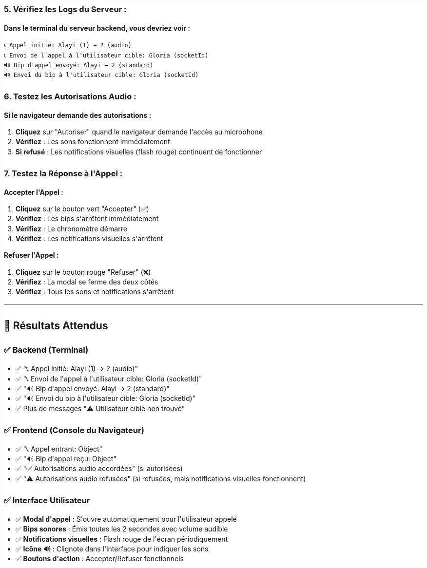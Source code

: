 ### **5. Vérifiez les Logs du Serveur :**

**Dans le terminal du serveur backend, vous devriez voir :**
```
📞 Appel initié: Alayi (1) → 2 (audio)
📞 Envoi de l'appel à l'utilisateur cible: Gloria (socketId)
🔊 Bip d'appel envoyé: Alayi → 2 (standard)
🔊 Envoi du bip à l'utilisateur cible: Gloria (socketId)
```

### **6. Testez les Autorisations Audio :**

**Si le navigateur demande des autorisations :**
1. **Cliquez** sur "Autoriser" quand le navigateur demande l'accès au microphone
2. **Vérifiez** : Les sons fonctionnent immédiatement
3. **Si refusé** : Les notifications visuelles (flash rouge) continuent de fonctionner

### **7. Testez la Réponse à l'Appel :**

**Accepter l'Appel :**
1. **Cliquez** sur le bouton vert "Accepter" (✅)
2. **Vérifiez** : Les bips s'arrêtent immédiatement
3. **Vérifiez** : Le chronomètre démarre
4. **Vérifiez** : Les notifications visuelles s'arrêtent

**Refuser l'Appel :**
1. **Cliquez** sur le bouton rouge "Refuser" (❌)
2. **Vérifiez** : La modal se ferme des deux côtés
3. **Vérifiez** : Tous les sons et notifications s'arrêtent

---

## 🎯 **Résultats Attendus**

### **✅ Backend (Terminal)**
- ✅ "📞 Appel initié: Alayi (1) → 2 (audio)"
- ✅ "📞 Envoi de l'appel à l'utilisateur cible: Gloria (socketId)"
- ✅ "🔊 Bip d'appel envoyé: Alayi → 2 (standard)"
- ✅ "🔊 Envoi du bip à l'utilisateur cible: Gloria (socketId)"
- ✅ Plus de messages "⚠️ Utilisateur cible non trouvé"

### **✅ Frontend (Console du Navigateur)**
- ✅ "📞 Appel entrant: Object"
- ✅ "🔊 Bip d'appel reçu: Object"
- ✅ "✅ Autorisations audio accordées" (si autorisées)
- ✅ "⚠️ Autorisations audio refusées" (si refusées, mais notifications visuelles fonctionnent)

### **✅ Interface Utilisateur**
- ✅ **Modal d'appel** : S'ouvre automatiquement pour l'utilisateur appelé
- ✅ **Bips sonores** : Émis toutes les 2 secondes avec volume audible
- ✅ **Notifications visuelles** : Flash rouge de l'écran périodiquement
- ✅ **Icône 🔊** : Clignote dans l'interface pour indiquer les sons
- ✅ **Boutons d'action** : Accepter/Refuser fonctionnels
